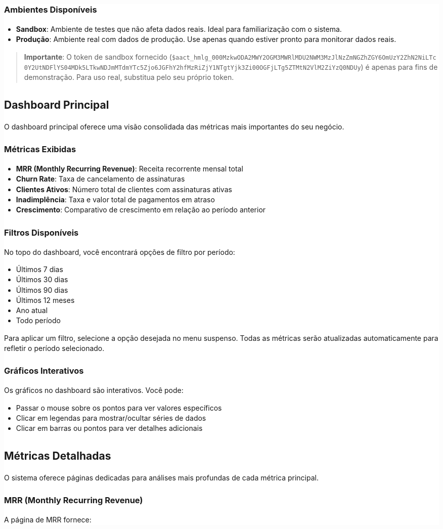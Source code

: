 ### Ambientes Disponíveis

- **Sandbox**: Ambiente de testes que não afeta dados reais. Ideal para familiarização com o sistema.
- **Produção**: Ambiente real com dados de produção. Use apenas quando estiver pronto para monitorar dados reais.

> **Importante**: O token de sandbox fornecido (`$aact_hmlg_000MzkwODA2MWY2OGM3MWRlMDU2NWM3MzJlNzZmNGZhZGY6OmUzY2ZhN2NiLTc0Y2UtNDFlYS04MDk5LTkwNDJmMTdmYTc5Zjo6JGFhY2hfMzRiZjY1NTgtYjk3Zi00OGFjLTg5ZTMtN2VlM2ZiYzQ0NDUy`) é apenas para fins de demonstração. Para uso real, substitua pelo seu próprio token.

## Dashboard Principal

O dashboard principal oferece uma visão consolidada das métricas mais importantes do seu negócio.

### Métricas Exibidas

- **MRR (Monthly Recurring Revenue)**: Receita recorrente mensal total
- **Churn Rate**: Taxa de cancelamento de assinaturas
- **Clientes Ativos**: Número total de clientes com assinaturas ativas
- **Inadimplência**: Taxa e valor total de pagamentos em atraso
- **Crescimento**: Comparativo de crescimento em relação ao período anterior

### Filtros Disponíveis

No topo do dashboard, você encontrará opções de filtro por período:

- Últimos 7 dias
- Últimos 30 dias
- Últimos 90 dias
- Últimos 12 meses
- Ano atual
- Todo período

Para aplicar um filtro, selecione a opção desejada no menu suspenso. Todas as métricas serão atualizadas automaticamente para refletir o período selecionado.

### Gráficos Interativos

Os gráficos no dashboard são interativos. Você pode:

- Passar o mouse sobre os pontos para ver valores específicos
- Clicar em legendas para mostrar/ocultar séries de dados
- Clicar em barras ou pontos para ver detalhes adicionais

## Métricas Detalhadas

O sistema oferece páginas dedicadas para análises mais profundas de cada métrica principal.

### MRR (Monthly Recurring Revenue)

A página de MRR fornece:
